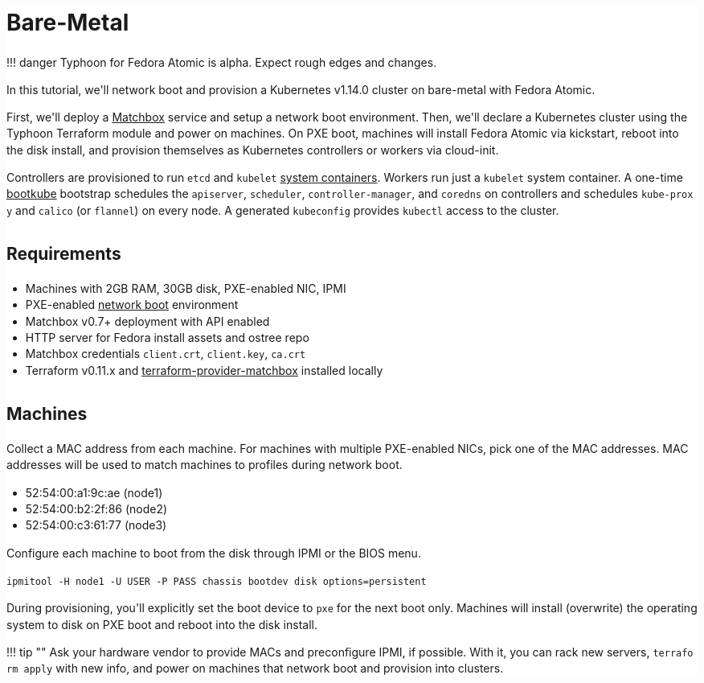 # Bare-Metal

!!! danger
    Typhoon for Fedora Atomic is alpha. Expect rough edges and changes.

In this tutorial, we'll network boot and provision a Kubernetes v1.14.0 cluster on bare-metal with Fedora Atomic.

First, we'll deploy a [Matchbox](https://github.com/coreos/matchbox) service and setup a network boot environment. Then, we'll declare a Kubernetes cluster using the Typhoon Terraform module and power on machines. On PXE boot, machines will install Fedora Atomic via kickstart, reboot into the disk install, and provision themselves as Kubernetes controllers or workers via cloud-init.

Controllers are provisioned to run `etcd` and `kubelet` [system containers](http://www.projectatomic.io/blog/2016/09/intro-to-system-containers/). Workers run just a `kubelet` system container. A one-time [bootkube](https://github.com/kubernetes-incubator/bootkube) bootstrap schedules the `apiserver`, `scheduler`, `controller-manager`, and `coredns` on controllers and schedules `kube-proxy` and `calico` (or `flannel`) on every node. A generated `kubeconfig` provides `kubectl` access to the cluster.

## Requirements

* Machines with 2GB RAM, 30GB disk, PXE-enabled NIC, IPMI
* PXE-enabled [network boot](https://coreos.com/matchbox/docs/latest/network-setup.html) environment
* Matchbox v0.7+ deployment with API enabled
* HTTP server for Fedora install assets and ostree repo
* Matchbox credentials `client.crt`, `client.key`, `ca.crt`
* Terraform v0.11.x and [terraform-provider-matchbox](https://github.com/coreos/terraform-provider-matchbox) installed locally

## Machines

Collect a MAC address from each machine. For machines with multiple PXE-enabled NICs, pick one of the MAC addresses. MAC addresses will be used to match machines to profiles during network boot.

* 52:54:00:a1:9c:ae (node1)
* 52:54:00:b2:2f:86 (node2)
* 52:54:00:c3:61:77 (node3)

Configure each machine to boot from the disk through IPMI or the BIOS menu.

```
ipmitool -H node1 -U USER -P PASS chassis bootdev disk options=persistent
```
 
During provisioning, you'll explicitly set the boot device to `pxe` for the next boot only. Machines will install (overwrite) the operating system to disk on PXE boot and reboot into the disk install.

!!! tip ""
    Ask your hardware vendor to provide MACs and preconfigure IPMI, if possible. With it, you can rack new servers, `terraform apply` with new info, and power on machines that network boot and provision into clusters.
